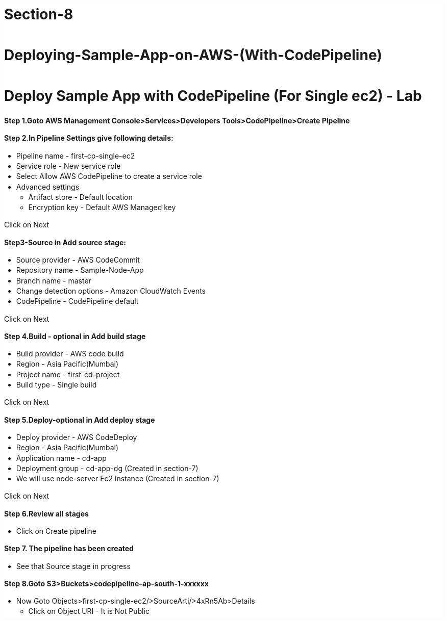 # Section-8
# Deploying-Sample-App-on-AWS-(With-CodePipeline)

# Deploy Sample App with CodePipeline (For Single ec2) - Lab

**Step 1.Goto AWS Management Console>Services>Developers Tools>CodePipeline>Create Pipeline**

**Step 2.In Pipeline Settings give following details:**
- Pipeline name - first-cp-single-ec2
- Service role - New service role
- Select Allow AWS CodePipeline to create a service role
- Advanced settings
  - Artifact store - Default location
  - Encryption key - Default AWS Managed key

Click on Next

**Step3-Source in Add source stage:**
- Source provider - AWS CodeCommit
- Repository name - Sample-Node-App
- Branch name - master
- Change detection options - Amazon CloudWatch Events
- CodePipeline - CodePipeline default

Click on Next

**Step 4.Build - optional in Add build stage**
- Build provider - AWS code build
- Region - Asia Pacific(Mumbai)
- Project name - first-cd-project
- Build type - Single build

Click on Next

**Step 5.Deploy-optional in Add deploy stage**
- Deploy provider - AWS CodeDeploy
- Region - Asia Pacific(Mumbai)
- Application name - cd-app
- Deployment group - cd-app-dg (Created in section-7)
- We will use node-server Ec2 instance (Created in section-7)

Click on Next

**Step 6.Review all stages**
- Click on Create pipeline

**Step 7. The pipeline has been created**
- See that Source stage in progress

**Step 8.Goto S3>Buckets>codepipeline-ap-south-1-xxxxxx**
- Now Goto Objects>first-cp-single-ec2/>SourceArti/>4xRn5Ab>Details
  - Click on Object URI - It is Not Public
